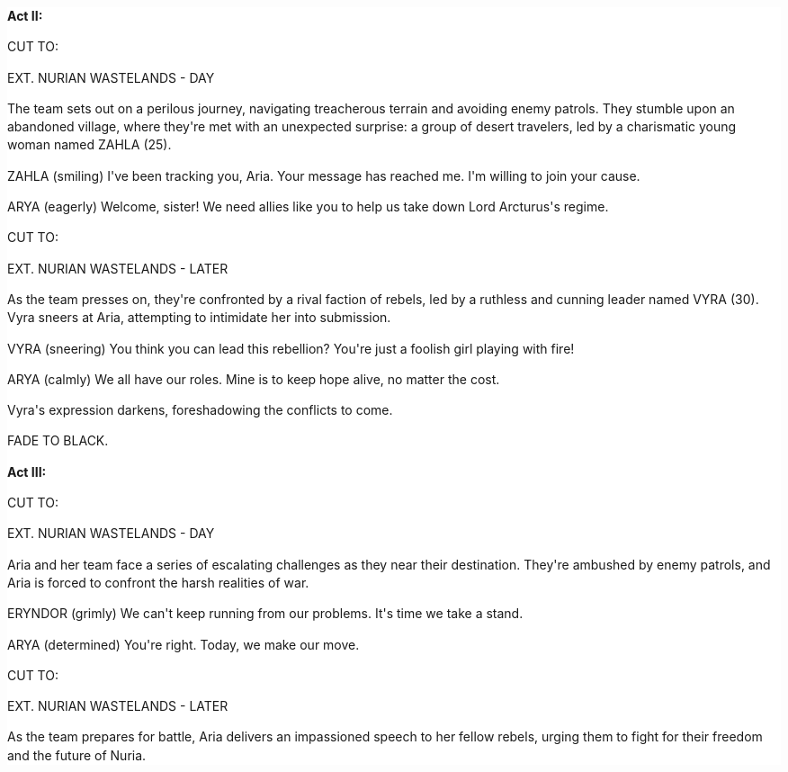 **Act II:**

CUT TO:

EXT. NURIAN WASTELANDS - DAY

The team sets out on a perilous journey, navigating treacherous terrain and avoiding enemy patrols. They stumble upon an abandoned village, where they're met with an unexpected surprise: a group of desert travelers, led by a charismatic young woman named ZAHLA (25).

ZAHLA
(smiling)
I've been tracking you, Aria. Your message has reached me. I'm willing to join your cause.

ARYA
(eagerly)
Welcome, sister! We need allies like you to help us take down Lord Arcturus's regime.

CUT TO:

EXT. NURIAN WASTELANDS - LATER

As the team presses on, they're confronted by a rival faction of rebels, led by a ruthless and cunning leader named VYRA (30). Vyra sneers at Aria, attempting to intimidate her into submission.

VYRA
(sneering)
You think you can lead this rebellion? You're just a foolish girl playing with fire!

ARYA
(calmly)
We all have our roles. Mine is to keep hope alive, no matter the cost.

Vyra's expression darkens, foreshadowing the conflicts to come.

FADE TO BLACK.

**Act III:**

CUT TO:

EXT. NURIAN WASTELANDS - DAY

Aria and her team face a series of escalating challenges as they near their destination. They're ambushed by enemy patrols, and Aria is forced to confront the harsh realities of war.

ERYNDOR
(grimly)
We can't keep running from our problems. It's time we take a stand.

ARYA
(determined)
You're right. Today, we make our move.

CUT TO:

EXT. NURIAN WASTELANDS - LATER

As the team prepares for battle, Aria delivers an impassioned speech to her fellow rebels, urging them to fight for their freedom and the future of Nuria.
